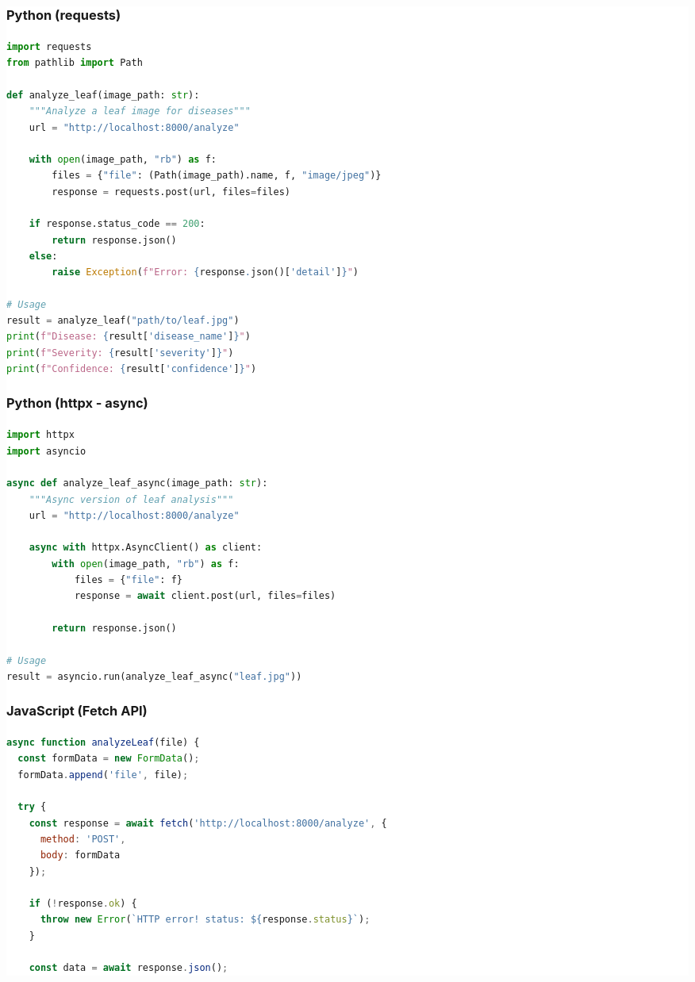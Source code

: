 ### Python (requests)

```python
import requests
from pathlib import Path

def analyze_leaf(image_path: str):
    """Analyze a leaf image for diseases"""
    url = "http://localhost:8000/analyze"
    
    with open(image_path, "rb") as f:
        files = {"file": (Path(image_path).name, f, "image/jpeg")}
        response = requests.post(url, files=files)
    
    if response.status_code == 200:
        return response.json()
    else:
        raise Exception(f"Error: {response.json()['detail']}")

# Usage
result = analyze_leaf("path/to/leaf.jpg")
print(f"Disease: {result['disease_name']}")
print(f"Severity: {result['severity']}")
print(f"Confidence: {result['confidence']}")
```

### Python (httpx - async)

```python
import httpx
import asyncio

async def analyze_leaf_async(image_path: str):
    """Async version of leaf analysis"""
    url = "http://localhost:8000/analyze"
    
    async with httpx.AsyncClient() as client:
        with open(image_path, "rb") as f:
            files = {"file": f}
            response = await client.post(url, files=files)
        
        return response.json()

# Usage
result = asyncio.run(analyze_leaf_async("leaf.jpg"))
```

### JavaScript (Fetch API)

```javascript
async function analyzeLeaf(file) {
  const formData = new FormData();
  formData.append('file', file);
  
  try {
    const response = await fetch('http://localhost:8000/analyze', {
      method: 'POST',
      body: formData
    });
    
    if (!response.ok) {
      throw new Error(`HTTP error! status: ${response.status}`);
    }
    
    const data = await response.json();
```